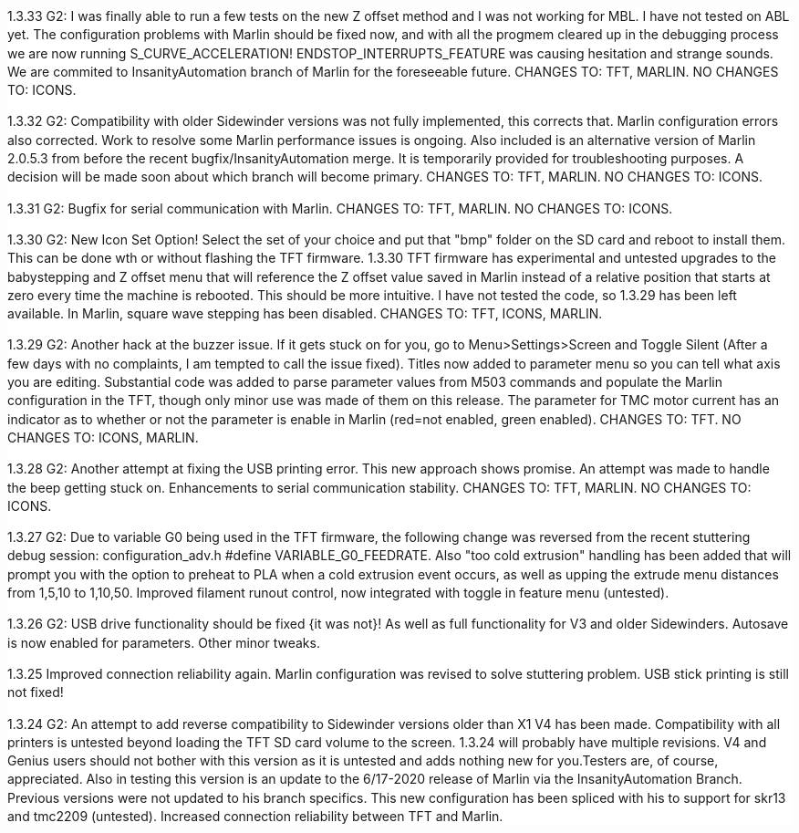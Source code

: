 1.3.33 G2: I was finally able to run a few tests on the new Z offset method and I was not working for MBL. I have not tested on ABL yet. The configuration problems with Marlin should be fixed now, and with all the progmem cleared up in the debugging process we are now running S_CURVE_ACCELERATION! ENDSTOP_INTERRUPTS_FEATURE was causing hesitation and strange sounds. We are commited to InsanityAutomation branch of Marlin for the foreseeable future. CHANGES TO: TFT, MARLIN. NO CHANGES TO: ICONS.

1.3.32 G2: Compatibility with older Sidewinder versions was not fully implemented, this corrects that. Marlin configuration errors also corrected. Work to resolve some Marlin performance issues is ongoing. Also included is an alternative version of Marlin 2.0.5.3 from before the recent bugfix/InsanityAutomation merge. It is temporarily provided for troubleshooting purposes. A decision will be made soon about which branch will become primary. CHANGES TO: TFT, MARLIN. NO CHANGES TO: ICONS.

1.3.31 G2: Bugfix for serial communication with Marlin. CHANGES TO: TFT, MARLIN. NO CHANGES TO: ICONS.

1.3.30 G2: New Icon Set Option! Select the set of your choice and put that "bmp" folder on the SD card and reboot to install them. This can be done wth or without flashing the TFT firmware. 1.3.30 TFT firmware has experimental and untested upgrades to the babystepping and Z offset menu that will reference the Z offset value saved in Marlin instead of a relative position that starts at zero every time the machine is rebooted. This should be more intuitive. I have not tested the code, so 1.3.29 has been left available. In Marlin, square wave stepping has been disabled. CHANGES TO: TFT, ICONS, MARLIN.

1.3.29 G2: Another hack at the buzzer issue. If it gets stuck on for you, go to Menu>Settings>Screen and Toggle Silent (After a few days with no complaints, I am tempted to call the issue fixed). Titles now added to parameter menu so you can tell what axis you are editing. Substantial code was added to parse parameter values from M503 commands and populate the Marlin configuration in the TFT, though only minor use was made of them on this release. The parameter for TMC motor current has an indicator as to whether or not the parameter is enable in Marlin (red=not enabled, green enabled). CHANGES TO: TFT. NO CHANGES TO: ICONS, MARLIN.

1.3.28 G2: Another attempt at fixing the USB printing error. This new approach shows promise. An attempt was made to handle the beep getting stuck on. Enhancements to serial communication stability. CHANGES TO: TFT, MARLIN. NO CHANGES TO: ICONS.

1.3.27 G2: Due to variable G0 being used in the TFT firmware, the following change was reversed from the recent stuttering debug session: configuration_adv.h #define VARIABLE_G0_FEEDRATE. Also "too cold extrusion" handling has been added that will prompt you with the option to preheat to PLA when a cold extrusion event occurs, as well as upping the extrude menu distances from 1,5,10 to 1,10,50. Improved filament runout control, now integrated with toggle in feature menu (untested).

1.3.26 G2: USB drive functionality should be fixed {it was not}! As well as full functionality for V3 and older Sidewinders. Autosave is now enabled for parameters. Other minor tweaks.

1.3.25 Improved connection reliability again. Marlin configuration was revised to solve stuttering problem. USB stick printing is still not fixed!

1.3.24 G2: An attempt to add reverse compatibility to Sidewinder versions older than X1 V4 has been made. Compatibility with all printers is untested beyond loading the TFT SD card volume to the screen. 1.3.24 will probably have multiple revisions. V4 and Genius users should not bother with this version as it is untested and adds nothing new for you.Testers are, of course, appreciated. Also in testing this version is an update to the 6/17-2020 release of Marlin via the InsanityAutomation Branch. Previous versions were not updated to his branch specifics. This new configuration has been spliced with his to support for skr13 and tmc2209 (untested). Increased connection reliability between TFT and Marlin.
